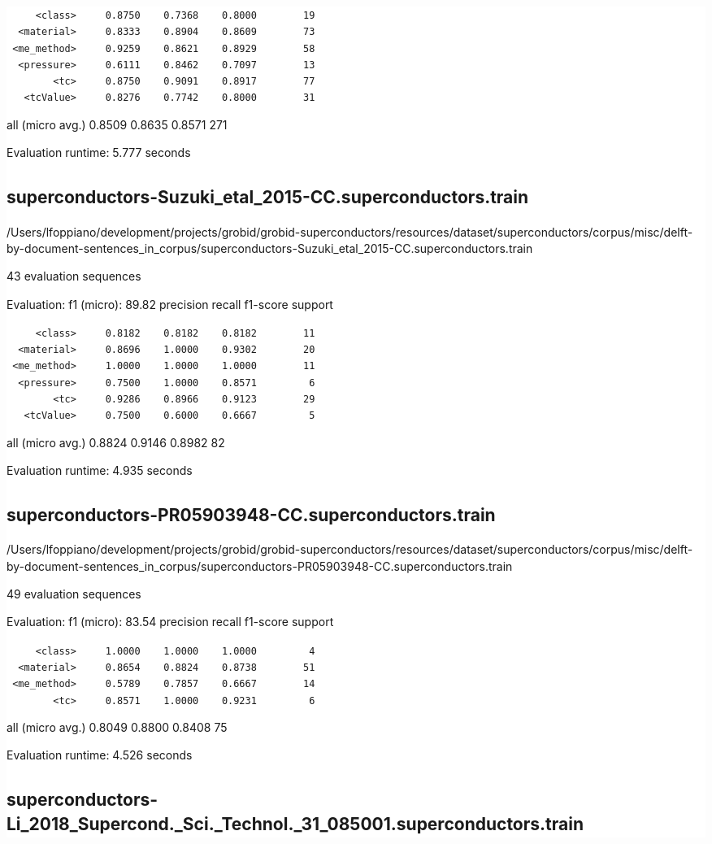          <class>     0.8750    0.7368    0.8000        19
      <material>     0.8333    0.8904    0.8609        73
     <me_method>     0.9259    0.8621    0.8929        58
      <pressure>     0.6111    0.8462    0.7097        13
            <tc>     0.8750    0.9091    0.8917        77
       <tcValue>     0.8276    0.7742    0.8000        31

all (micro avg.)     0.8509    0.8635    0.8571       271

Evaluation runtime: 5.777 seconds 
## superconductors-Suzuki_etal_2015-CC.superconductors.train

/Users/lfoppiano/development/projects/grobid/grobid-superconductors/resources/dataset/superconductors/corpus/misc/delft-by-document-sentences_in_corpus/superconductors-Suzuki_etal_2015-CC.superconductors.train

43 evaluation sequences


Evaluation:
	f1 (micro): 89.82
                  precision    recall  f1-score   support

         <class>     0.8182    0.8182    0.8182        11
      <material>     0.8696    1.0000    0.9302        20
     <me_method>     1.0000    1.0000    1.0000        11
      <pressure>     0.7500    1.0000    0.8571         6
            <tc>     0.9286    0.8966    0.9123        29
       <tcValue>     0.7500    0.6000    0.6667         5

all (micro avg.)     0.8824    0.9146    0.8982        82

Evaluation runtime: 4.935 seconds 
## superconductors-PR05903948-CC.superconductors.train

/Users/lfoppiano/development/projects/grobid/grobid-superconductors/resources/dataset/superconductors/corpus/misc/delft-by-document-sentences_in_corpus/superconductors-PR05903948-CC.superconductors.train

49 evaluation sequences


Evaluation:
	f1 (micro): 83.54
                  precision    recall  f1-score   support

         <class>     1.0000    1.0000    1.0000         4
      <material>     0.8654    0.8824    0.8738        51
     <me_method>     0.5789    0.7857    0.6667        14
            <tc>     0.8571    1.0000    0.9231         6

all (micro avg.)     0.8049    0.8800    0.8408        75

Evaluation runtime: 4.526 seconds 
## superconductors-Li_2018_Supercond._Sci._Technol._31_085001.superconductors.train
